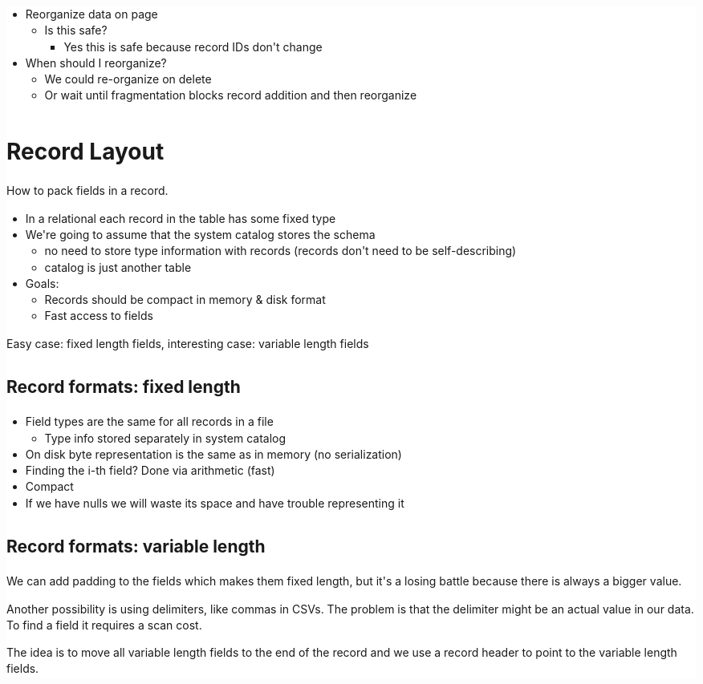 * Reorganize data on page
  * Is this safe?
    * Yes this is safe because record IDs don't change
* When should I reorganize?
  * We could re-organize on delete
  * Or wait until fragmentation blocks record addition and then reorganize

# Record Layout

How to pack fields in a record.

* In a relational each record in the table has some fixed type
* We're going to assume that the system catalog stores the schema
  * no need to store type information with records (records don't need to be self-describing)
  * catalog is just another table
* Goals:
  * Records should be compact in memory & disk format
  * Fast access to fields

Easy case: fixed length fields, interesting case: variable length fields

## Record formats: fixed length

* Field types are the same for all records in a file
  * Type info stored separately in system catalog
* On disk byte representation is the same as in memory (no serialization)
* Finding the i-th field? Done via arithmetic (fast)
* Compact
* If we have nulls we will waste its space and have trouble representing it

## Record formats: variable length

We can add padding to the fields which makes them fixed length, but it's a losing battle because there is always a bigger value.

Another possibility is using delimiters, like commas in CSVs. The problem is that the delimiter might be an actual value in our data. To find a field it requires a scan cost.

The idea is to move all variable length fields to the end of the record and we use a record header to point to the variable length fields.



